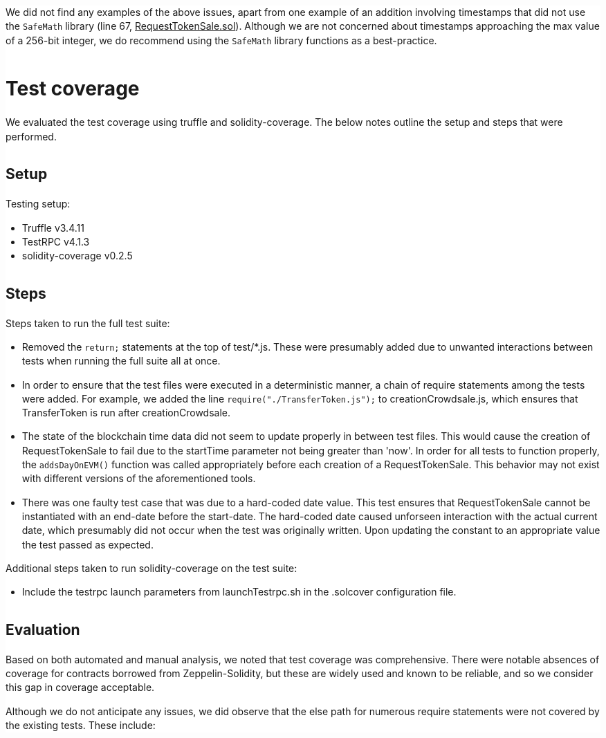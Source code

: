 We did not find any examples of the above issues, apart from one example of an addition involving timestamps that did not use the ```SafeMath``` library (line 67, [RequestTokenSale.sol](https://github.com/RequestNetwork/RequestTokenSale/blob/61e5b3366e12a9098eb9305887bc45e67a1e6150/contracts/ProgressiveIndividualCappedCrowdsale.sol)). Although we are not concerned about timestamps approaching the max value of a 256-bit integer, we do recommend using the ```SafeMath``` library functions as a best-practice.

# Test coverage

We evaluated the test coverage using truffle and solidity-coverage. The below notes outline the setup and steps that were performed.

## Setup

Testing setup:
* Truffle v3.4.11
* TestRPC v4.1.3
* solidity-coverage v0.2.5

## Steps

Steps taken to run the full test suite:

* Removed the ```return;``` statements at the top of test/*.js. These were presumably added due to unwanted interactions between tests when running the full suite all at once.

* In order to ensure that the test files were executed in a deterministic manner, a chain of require statements among the tests were added. For example, we added the line ```require("./TransferToken.js");``` to creationCrowdsale.js, which ensures that TransferToken is run after creationCrowdsale.

* The state of the blockchain time data did not seem to update properly in between test files. This would cause the creation of RequestTokenSale to fail due to the startTime parameter not being greater than 'now'. In order for all tests to function properly, the ```addsDayOnEVM()``` function was called appropriately before each creation of a RequestTokenSale. This behavior may not exist with different versions of the aforementioned tools.

* There was one faulty test case that was due to a hard-coded date value. This test ensures that RequestTokenSale cannot be instantiated with an end-date before the start-date. The hard-coded date caused unforseen interaction with the actual current date, which presumably did not occur when the test was originally written. Upon updating the constant to an appropriate value the test passed as expected.

Additional steps taken to run solidity-coverage on the test suite:

* Include the testrpc launch parameters from launchTestrpc.sh in the .solcover configuration file.

## Evaluation

Based on both automated and manual analysis, we noted that test coverage was comprehensive. There were notable absences of coverage for contracts borrowed from Zeppelin-Solidity, but these are widely used and known to be reliable, and so we consider this gap in coverage acceptable.

Although we do not anticipate any issues, we did observe that the else path for numerous require statements were not covered by the existing tests. These include:
